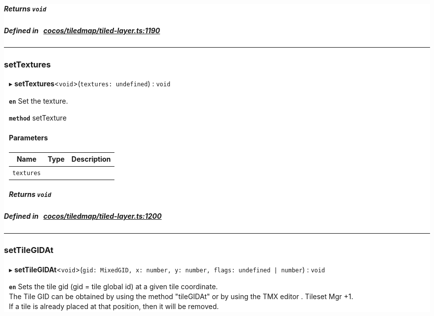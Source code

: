 

##### Returns `void`




</div>

##### Defined in &nbsp;   [cocos/tiledmap/tiled-layer.ts:1190](https://github.com/cocos-creator/engine/blob/c7bf6b8a9/cocos/tiledmap/tiled-layer.ts#L1190)&nbsp;
___
### setTextures
<div style="margin-left: 10px;">

▸   **setTextures**<`void`\>(`textures: undefined`) : `void`




**`en`** Set the texture.




**`method`** setTexture








#### Parameters

| Name | Type | Description |
| :------: | :------: | :------: |
| `textures` |  |   |



##### Returns `void`




</div>

##### Defined in &nbsp;   [cocos/tiledmap/tiled-layer.ts:1200](https://github.com/cocos-creator/engine/blob/c7bf6b8a9/cocos/tiledmap/tiled-layer.ts#L1200)&nbsp;
___
### setTileGIDAt
<div style="margin-left: 10px;">

▸   **setTileGIDAt**<`void`\>(`gid: MixedGID, x: number, y: number, flags: undefined | number`) : `void`




**`en`** 
Sets the tile gid (gid = tile global id) at a given tile coordinate.<br />
The Tile GID can be obtained by using the method "tileGIDAt" or by using the TMX editor . Tileset Mgr +1.<br />
If a tile is already placed at that position, then it will be removed.
